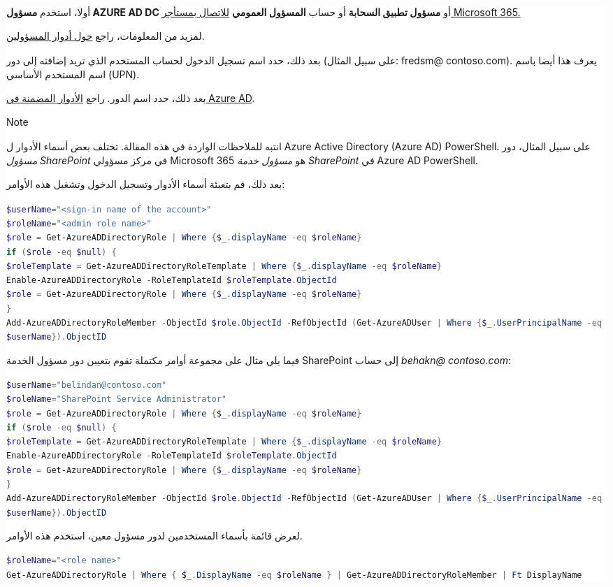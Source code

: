 أولا، استخدم **مسؤول AZURE AD DC** أو **مسؤول تطبيق السحابة** أو حساب **المسؤول العمومي** [للاتصال بمستأجر Microsoft 365.](connect-to-microsoft-365-powershell.md#connect-with-the-azure-active-directory-powershell-for-graph-module)
 
لمزيد من المعلومات، راجع [حول أدوار المسؤولين](/microsoft-365/admin/add-users/about-admin-roles?).

بعد ذلك، حدد اسم تسجيل الدخول لحساب المستخدم الذي تريد إضافته إلى دور (على سبيل المثال: fredsm\@ contoso.com). يعرف هذا أيضا باسم اسم المستخدم الأساسي (UPN).

بعد ذلك، حدد اسم الدور. راجع [الأدوار المضمنة في Azure AD](/azure/active-directory/roles/permissions-reference).

>[!Note]
>انتبه للملاحظات الواردة في هذه المقالة. تختلف بعض أسماء الأدوار ل Azure Active Directory (Azure AD) PowerShell. على سبيل المثال، دور *مسؤول SharePoint* في مركز مسؤولي Microsoft 365 هو *مسؤول خدمة SharePoint* في Azure AD PowerShell.
>

بعد ذلك، قم بتعبئة أسماء الأدوار وتسجيل الدخول وتشغيل هذه الأوامر:
  
```powershell
$userName="<sign-in name of the account>"
$roleName="<admin role name>"
$role = Get-AzureADDirectoryRole | Where {$_.displayName -eq $roleName}
if ($role -eq $null) {
$roleTemplate = Get-AzureADDirectoryRoleTemplate | Where {$_.displayName -eq $roleName}
Enable-AzureADDirectoryRole -RoleTemplateId $roleTemplate.ObjectId
$role = Get-AzureADDirectoryRole | Where {$_.displayName -eq $roleName}
}
Add-AzureADDirectoryRoleMember -ObjectId $role.ObjectId -RefObjectId (Get-AzureADUser | Where {$_.UserPrincipalName -eq $userName}).ObjectID
```

فيما يلي مثال على مجموعة أوامر مكتملة تقوم بتعيين دور مسؤول الخدمة SharePoint إلى حساب *behakn\@ contoso.com*:
  
```powershell
$userName="belindan@contoso.com"
$roleName="SharePoint Service Administrator"
$role = Get-AzureADDirectoryRole | Where {$_.displayName -eq $roleName}
if ($role -eq $null) {
$roleTemplate = Get-AzureADDirectoryRoleTemplate | Where {$_.displayName -eq $roleName}
Enable-AzureADDirectoryRole -RoleTemplateId $roleTemplate.ObjectId
$role = Get-AzureADDirectoryRole | Where {$_.displayName -eq $roleName}
}
Add-AzureADDirectoryRoleMember -ObjectId $role.ObjectId -RefObjectId (Get-AzureADUser | Where {$_.UserPrincipalName -eq $userName}).ObjectID
```

لعرض قائمة بأسماء المستخدمين لدور مسؤول معين، استخدم هذه الأوامر.

```powershell
$roleName="<role name>"
Get-AzureADDirectoryRole | Where { $_.DisplayName -eq $roleName } | Get-AzureADDirectoryRoleMember | Ft DisplayName
```
